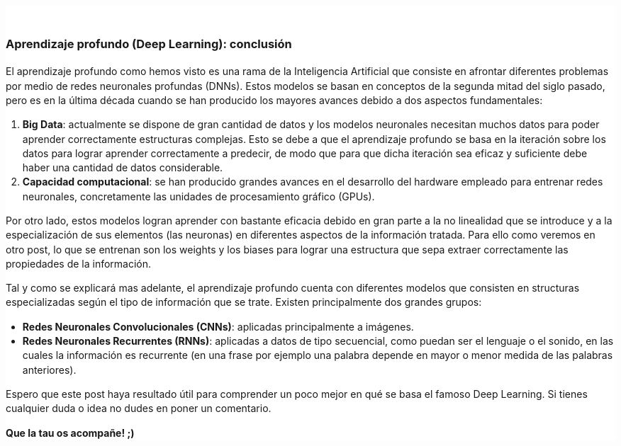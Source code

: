   <br>  
</div>

### Aprendizaje profundo (Deep Learning): conclusión

El aprendizaje profundo como hemos visto es una rama de la Inteligencia Artificial que consiste en afrontar diferentes problemas por medio de redes neuronales profundas (DNNs). Estos modelos se basan en conceptos de la segunda mitad del siglo pasado, pero es en la última década cuando se han producido los mayores avances debido a dos aspectos fundamentales:
1. **Big Data**: actualmente se dispone de gran cantidad de datos y los modelos neuronales necesitan muchos datos para poder aprender correctamente estructuras complejas. Esto se debe a que el aprendizaje profundo se basa en la iteración sobre los datos para lograr aprender correctamente a predecir, de modo que para que dicha iteración sea eficaz y suficiente debe haber una cantidad de datos considerable.
2. **Capacidad computacional**: se han producido grandes avances en el desarrollo del hardware empleado para entrenar redes neuronales, concretamente las unidades de procesamiento gráfico (GPUs).

Por otro lado, estos modelos logran aprender con bastante eficacia debido en gran parte a la no linealidad que se introduce y a la especialización de sus elementos (las neuronas) en diferentes aspectos de la información tratada. Para ello como veremos en otro post, lo que se entrenan son los weights y los biases para lograr una estructura que sepa extraer correctamente las propiedades de la información.

Tal y como se explicará mas adelante, el aprendizaje profundo cuenta con diferentes modelos que consisten en structuras especializadas según el tipo de información que se trate. Existen principalmente dos grandes grupos:
- **Redes Neuronales Convolucionales (CNNs)**: aplicadas principalmente a imágenes.
- **Redes Neuronales Recurrentes (RNNs)**: aplicadas a datos de tipo secuencial, como puedan ser el lenguaje o el sonido, en las cuales la información es recurrente (en una frase por ejemplo una palabra depende en mayor o menor medida de las palabras anteriores).

Espero que este post haya resultado útil para comprender un poco mejor en qué se basa el famoso Deep Learning. Si tienes cualquier duda o idea no dudes en poner un comentario.

**Que la tau os acompañe! ;)**
